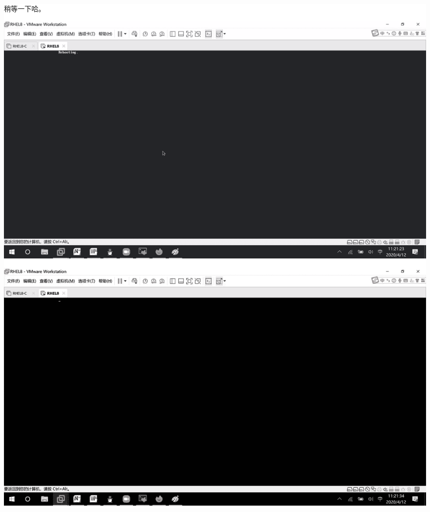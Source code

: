 稍等一下哈。

![](img/80a7ad47d43589eb64c589a8c0bfaee7_38.png)

![](img/80a7ad47d43589eb64c589a8c0bfaee7_39.png)
